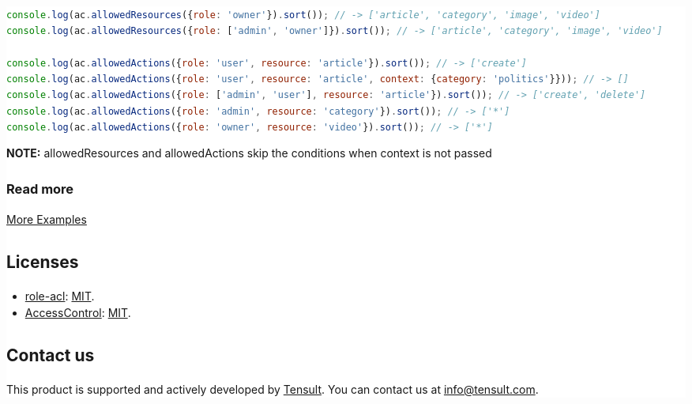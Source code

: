 ```js
console.log(ac.allowedResources({role: 'owner'}).sort()); // -> ['article', 'category', 'image', 'video']
console.log(ac.allowedResources({role: ['admin', 'owner']}).sort()); // -> ['article', 'category', 'image', 'video']

console.log(ac.allowedActions({role: 'user', resource: 'article'}).sort()); // -> ['create']
console.log(ac.allowedActions({role: 'user', resource: 'article', context: {category: 'politics'}})); // -> []        
console.log(ac.allowedActions({role: ['admin', 'user'], resource: 'article'}).sort()); // -> ['create', 'delete']
console.log(ac.allowedActions({role: 'admin', resource: 'category'}).sort()); // -> ['*']
console.log(ac.allowedActions({role: 'owner', resource: 'video'}).sort()); // -> ['*']
```
**NOTE:**  allowedResources and allowedActions skip the conditions when context is not passed

### Read more
[More Examples][tests]

## Licenses

* [role-acl][this]: [MIT][license].
* [AccessControl][onury-accesscontrol]: [MIT][onury-accesscontrol-license].

[rbac]:https://en.wikipedia.org/wiki/Role-based_access_control
[abac]:https://en.wikipedia.org/wiki/Attribute-Based_Access_Control
[crud]:https://en.wikipedia.org/wiki/Create,_read,_update_and_delete
[nist-paper]:http://csrc.nist.gov/groups/SNS/rbac/documents/kuhn-coyne-weil-10.pdf
[this]:https://github.com/tensult/role-acl
[onury-accesscontrol]: https://github.com/onury/accesscontrol
[license]:https://github.com/tensult/role-acl/blob/master/LICENSE
[onury-accesscontrol-license]:https://github.com/onury/accesscontrol/blob/master/LICENSE
[tests]:https://github.com/tensult/role-acl/blob/master/test/ac.spec.js

## Contact us
This product is supported and actively developed by [Tensult](https://wwww/tensult.com). You can contact us at info@tensult.com.
